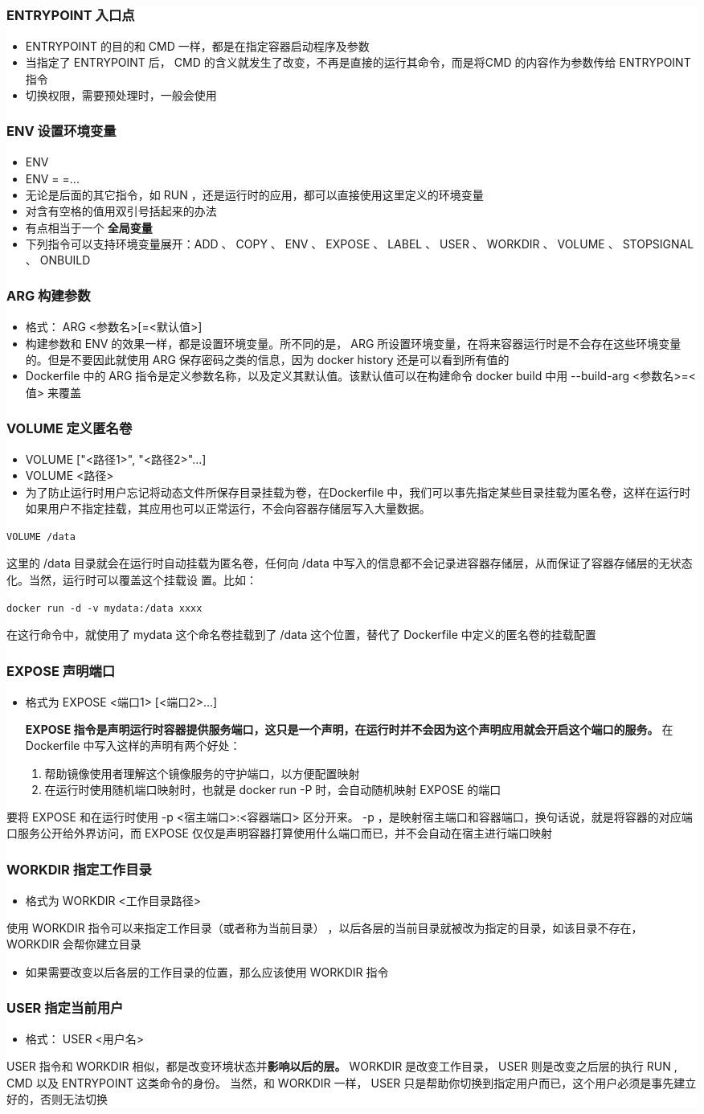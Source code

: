 ### ENTRYPOINT 入口点

* ENTRYPOINT 的目的和 CMD 一样，都是在指定容器启动程序及参数
* 当指定了 ENTRYPOINT 后， CMD 的含义就发生了改变，不再是直接的运行其命令，而是将CMD 的内容作为参数传给 ENTRYPOINT 指令
* 切换权限，需要预处理时，一般会使用

### ENV 设置环境变量

* ENV <key> <value>
* ENV <key1>=<value1> <key2>=<value2>...
* 无论是后面的其它指令，如 RUN ，还是运行时的应用，都可以直接使用这里定义的环境变量
* 对含有空格的值用双引号括起来的办法
* 有点相当于一个 **全局变量**
* 下列指令可以支持环境变量展开：ADD 、 COPY 、 ENV 、 EXPOSE 、 LABEL 、 USER 、 WORKDIR 、 VOLUME 、 STOPSIGNAL 、 ONBUILD 

### ARG 构建参数
* 格式： ARG <参数名>[=<默认值>]
* 构建参数和 ENV 的效果一样，都是设置环境变量。所不同的是， ARG 所设置环境变量，在将来容器运行时是不会存在这些环境变量的。但是不要因此就使用 ARG 保存密码之类的信息，因为 docker history 还是可以看到所有值的
* Dockerfile 中的 ARG 指令是定义参数名称，以及定义其默认值。该默认值可以在构建命令 docker build 中用 --build-arg <参数名>=<值> 来覆盖

### VOLUME 定义匿名卷

* VOLUME ["<路径1>", "<路径2>"...]
* VOLUME <路径>
* 为了防止运行时用户忘记将动态文件所保存目录挂载为卷，在Dockerfile 中，我们可以事先指定某些目录挂载为匿名卷，这样在运行时如果用户不指定挂载，其应用也可以正常运行，不会向容器存储层写入大量数据。

```VOLUME /data```

这里的 /data 目录就会在运行时自动挂载为匿名卷，任何向 /data 中写入的信息都不会记录进容器存储层，从而保证了容器存储层的无状态化。当然，运行时可以覆盖这个挂载设
置。比如：

```docker run -d -v mydata:/data xxxx```

在这行命令中，就使用了 mydata 这个命名卷挂载到了 /data 这个位置，替代了 Dockerfile 中定义的匿名卷的挂载配置 

### EXPOSE 声明端口

* 格式为 EXPOSE <端口1> [<端口2>...] 

    **EXPOSE 指令是声明运行时容器提供服务端口，这只是一个声明，在运行时并不会因为这个声明应用就会开启这个端口的服务。** 在 Dockerfile 中写入这样的声明有两个好处：

    1. 帮助镜像使用者理解这个镜像服务的守护端口，以方便配置映射
    2. 在运行时使用随机端口映射时，也就是 docker run -P 时，会自动随机映射 EXPOSE 的端口
    
要将 EXPOSE 和在运行时使用 -p <宿主端口>:<容器端口> 区分开来。 -p ，是映射宿主端口和容器端口，换句话说，就是将容器的对应端口服务公开给外界访问，而 EXPOSE 仅仅是声明容器打算使用什么端口而已，并不会自动在宿主进行端口映射

### WORKDIR 指定工作目录

* 格式为 WORKDIR <工作目录路径> 

使用 WORKDIR 指令可以来指定工作目录（或者称为当前目录） ，以后各层的当前目录就被改为指定的目录，如该目录不存在， WORKDIR 会帮你建立目录

* 如果需要改变以后各层的工作目录的位置，那么应该使用 WORKDIR 指令

### USER 指定当前用户

* 格式： USER <用户名>

USER 指令和 WORKDIR 相似，都是改变环境状态并**影响以后的层。** WORKDIR 是改变工作目录， USER 则是改变之后层的执行 RUN , CMD 以及 ENTRYPOINT 这类命令的身份。
当然，和 WORKDIR 一样， USER 只是帮助你切换到指定用户而已，这个用户必须是事先建立好的，否则无法切换
```